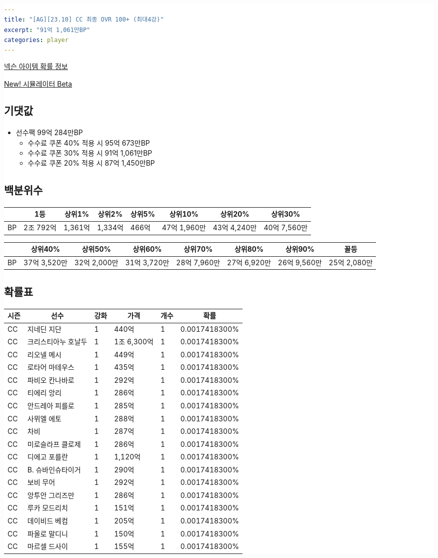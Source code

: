 ```yaml
---
title: "[AG][23.10] CC 최종 OVR 100+ (최대4강)"
excerpt: "91억 1,061만BP"
categories: player
---
```

[넥슨 아이템 확률 정보](http://iteminfo.nexon.com/probability/fco?sn=7594)

[New! 시뮬레이터 Beta](/simulator/7594)
## 기댓값
- 선수팩 99억 284만BP
  - 수수료 쿠폰 40% 적용 시 95억 673만BP
  - 수수료 쿠폰 30% 적용 시 91억 1,061만BP
  - 수수료 쿠폰 20% 적용 시 87억 1,450만BP


## 백분위수

||1등|상위1%|상위2%|상위5%|상위10%|상위20%|상위30%|
|---|---|---|---|---|---|---|---|
|BP|2조 792억|1,361억|1,334억|466억|47억 1,960만|43억 4,240만|40억 7,560만|

||상위40%|상위50%|상위60%|상위70%|상위80%|상위90%|꼴등|
|---|---|---|---|---|---|---|---|
|BP|37억 3,520만|32억 2,000만|31억 3,720만|28억 7,960만|27억 6,920만|26억 9,560만|25억 2,080만|


## 확률표

|시즌|선수|강화|가격|개수|확률|
|---|---|---|---|---|---|
|CC|지네딘 지단|1|440억|1|0.0017418300%|
|CC|크리스티아누 호날두|1|1조 6,300억|1|0.0017418300%|
|CC|리오넬 메시|1|449억|1|0.0017418300%|
|CC|로타어 마테우스|1|435억|1|0.0017418300%|
|CC|파비오 칸나바로|1|292억|1|0.0017418300%|
|CC|티에리 앙리|1|286억|1|0.0017418300%|
|CC|안드레아 피를로|1|285억|1|0.0017418300%|
|CC|사뮈엘 에토|1|288억|1|0.0017418300%|
|CC|차비|1|287억|1|0.0017418300%|
|CC|미로슬라프 클로제|1|286억|1|0.0017418300%|
|CC|디에고 포를란|1|1,120억|1|0.0017418300%|
|CC|B. 슈바인슈타이거|1|290억|1|0.0017418300%|
|CC|보비 무어|1|292억|1|0.0017418300%|
|CC|앙투안 그리즈만|1|286억|1|0.0017418300%|
|CC|루카 모드리치|1|151억|1|0.0017418300%|
|CC|데이비드 베컴|1|205억|1|0.0017418300%|
|CC|파올로 말디니|1|150억|1|0.0017418300%|
|CC|마르셀 드사이|1|155억|1|0.0017418300%|